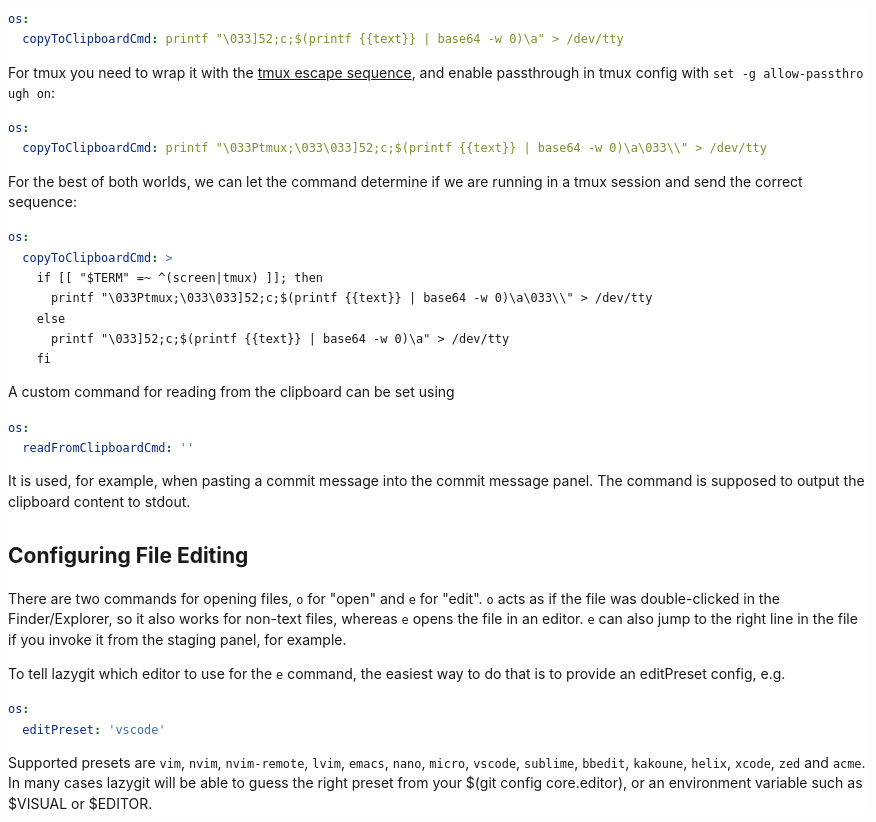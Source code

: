 ```yaml
os:
  copyToClipboardCmd: printf "\033]52;c;$(printf {{text}} | base64 -w 0)\a" > /dev/tty
```

For tmux you need to wrap it with the [tmux escape sequence](https://github.com/tmux/tmux/wiki/FAQ#what-is-the-passthrough-escape-sequence-and-how-do-i-use-it), and enable passthrough in tmux config with `set -g allow-passthrough on`:

```yaml
os:
  copyToClipboardCmd: printf "\033Ptmux;\033\033]52;c;$(printf {{text}} | base64 -w 0)\a\033\\" > /dev/tty
```

For the best of both worlds, we can let the command determine if we are running in a tmux session and send the correct sequence:

```yaml
os:
  copyToClipboardCmd: >
    if [[ "$TERM" =~ ^(screen|tmux) ]]; then
      printf "\033Ptmux;\033\033]52;c;$(printf {{text}} | base64 -w 0)\a\033\\" > /dev/tty
    else
      printf "\033]52;c;$(printf {{text}} | base64 -w 0)\a" > /dev/tty
    fi
```

A custom command for reading from the clipboard can be set using

```yaml
os:
  readFromClipboardCmd: ''
```

It is used, for example, when pasting a commit message into the commit message panel. The command is supposed to output the clipboard content to stdout.

## Configuring File Editing

There are two commands for opening files, `o` for "open" and `e` for "edit". `o` acts as if the file was double-clicked in the Finder/Explorer, so it also works for non-text files, whereas `e` opens the file in an editor. `e` can also jump to the right line in the file if you invoke it from the staging panel, for example.

To tell lazygit which editor to use for the `e` command, the easiest way to do that is to provide an editPreset config, e.g.

```yaml
os:
  editPreset: 'vscode'
```

Supported presets are `vim`, `nvim`, `nvim-remote`, `lvim`, `emacs`, `nano`, `micro`, `vscode`, `sublime`, `bbedit`, `kakoune`, `helix`, `xcode`, `zed` and `acme`. In many cases lazygit will be able to guess the right preset from your $(git config core.editor), or an environment variable such as $VISUAL or $EDITOR.


[yaml]: https://marketplace.visualstudio.com/items?itemName=redhat.vscode-yaml
[settings]: https://github.com/redhat-developer/vscode-yaml#associating-a-schema-to-a-glob-pattern-via-yamlschemas